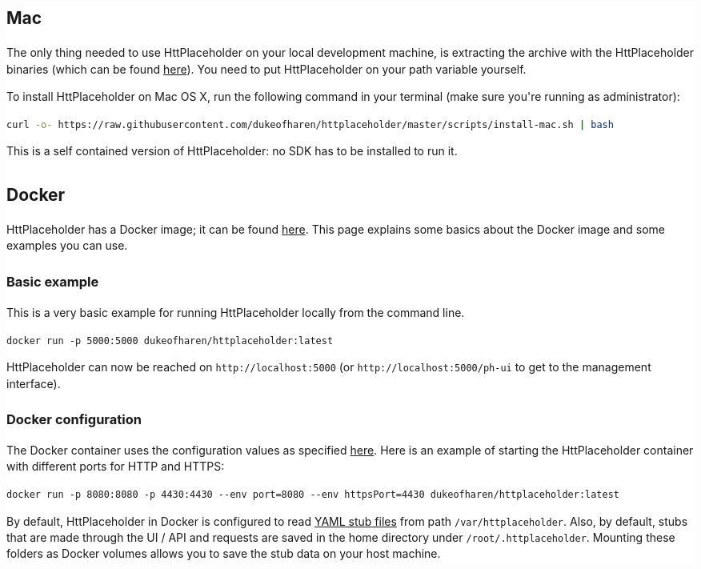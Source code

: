 ## Mac

The only thing needed to use HttPlaceholder on your local development machine, is extracting the archive with the
HttPlaceholder binaries (which can be found [here](https://github.com/dukeofharen/httplaceholder/releases/latest)). You
need to put HttPlaceholder on your path variable yourself.

To install HttPlaceholder on Mac OS X, run the following command in your terminal (make sure you're running as
administrator):

```bash
curl -o- https://raw.githubusercontent.com/dukeofharen/httplaceholder/master/scripts/install-mac.sh | bash
```

This is a self contained version of HttPlaceholder: no SDK has to be installed to run it.

## Docker

HttPlaceholder has a Docker image; it can be found [here](https://hub.docker.com/r/dukeofharen/httplaceholder). This
page explains some basics about the Docker image and some examples you can use.

### Basic example

This is a very basic example for running HttPlaceholder locally from the command line.

```shell
docker run -p 5000:5000 dukeofharen/httplaceholder:latest
```

HttPlaceholder can now be reached on `http://localhost:5000` (or `http://localhost:5000/ph-ui` to get to the management
interface).

### Docker configuration

The Docker container uses the configuration values as specified [here](#configuration). Here is an example of starting
the HttPlaceholder container with different ports for HTTP and HTTPS:

```shell
docker run -p 8080:8080 -p 4430:4430 --env port=8080 --env httpsPort=4430 dukeofharen/httplaceholder:latest
```

By default, HttPlaceholder in Docker is configured to read [YAML stub files](#input-file-optional) from
path `/var/httplaceholder`. Also, by default, stubs that are made through the UI / API and requests are saved in the
home directory under `/root/.httplaceholder`. Mounting these folders as Docker volumes allows you to save the stub data
on your host machine.
